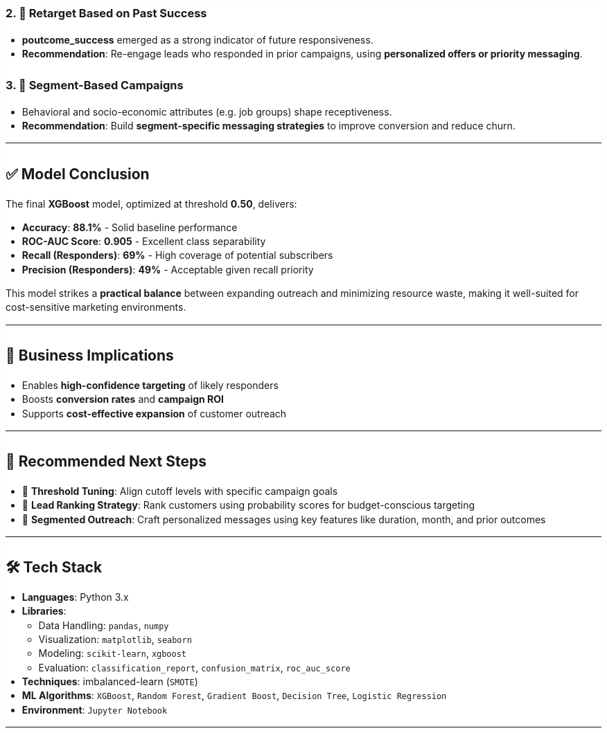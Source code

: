 ### 2. 🔁 Retarget Based on Past Success
- **poutcome_success** emerged as a strong indicator of future responsiveness.
- **Recommendation**: Re-engage leads who responded in prior campaigns, using **personalized offers or priority messaging**.

### 3. 👥 Segment-Based Campaigns
- Behavioral and socio-economic attributes (e.g. job groups) shape receptiveness.
- **Recommendation**: Build **segment-specific messaging strategies** to improve conversion and reduce churn.

---

## ✅ Model Conclusion

The final **XGBoost** model, optimized at threshold **0.50**, delivers:

- **Accuracy**: **88.1%** - Solid baseline performance
- **ROC-AUC Score**: **0.905** - Excellent class separability
- **Recall (Responders)**: **69%** - High coverage of potential subscribers
- **Precision (Responders)**: **49%** - Acceptable given recall priority

This model strikes a **practical balance** between expanding outreach and minimizing resource waste, making it well-suited for cost-sensitive marketing environments.

---

## 💼 Business Implications

- Enables **high-confidence targeting** of likely responders
- Boosts **conversion rates** and **campaign ROI**
- Supports **cost-effective expansion** of customer outreach

---

## 🔮 Recommended Next Steps

- 🔧 **Threshold Tuning**: Align cutoff levels with specific campaign goals
- 🧮 **Lead Ranking Strategy**: Rank customers using probability scores for budget-conscious targeting
- 🧠 **Segmented Outreach**: Craft personalized messages using key features like duration, month, and prior outcomes

---

## 🛠 Tech Stack

- **Languages**: Python 3.x
- **Libraries**:
    - Data Handling: `pandas`, `numpy`
    - Visualization: `matplotlib`, `seaborn`
    - Modeling: `scikit-learn`, `xgboost`
    - Evaluation: `classification_report`, `confusion_matrix`, `roc_auc_score`
- **Techniques**: imbalanced-learn (`SMOTE`)
- **ML Algorithms**: `XGBoost`, `Random Forest`, `Gradient Boost`, `Decision Tree`, `Logistic Regression`
- **Environment**: `Jupyter Notebook`

---